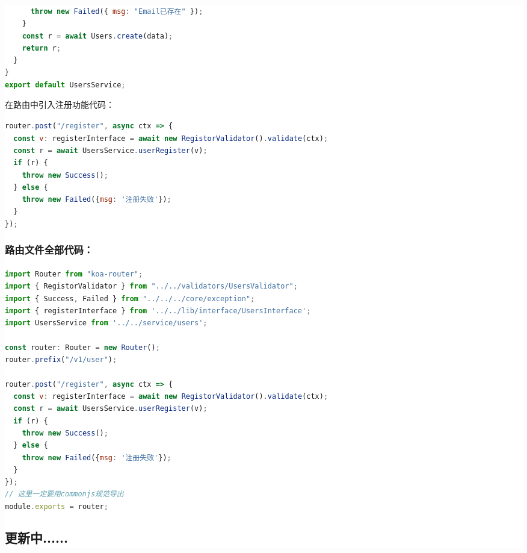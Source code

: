 ```javascript
      throw new Failed({ msg: "Email已存在" });
    }
    const r = await Users.create(data);
    return r;
  }
}
export default UsersService;
```
在路由中引入注册功能代码：
```javascript
router.post("/register", async ctx => {
  const v: registerInterface = await new RegistorValidator().validate(ctx);
  const r = await UsersService.userRegister(v);
  if (r) {
    throw new Success();
  } else {
    throw new Failed({msg: '注册失败'});
  }
});
```
### 路由文件全部代码：
```javascript
import Router from "koa-router";
import { RegistorValidator } from "../../validators/UsersValidator";
import { Success, Failed } from "../../../core/exception";
import { registerInterface } from '../../lib/interface/UsersInterface';
import UsersService from '../../service/users';

const router: Router = new Router();
router.prefix("/v1/user");

router.post("/register", async ctx => {
  const v: registerInterface = await new RegistorValidator().validate(ctx);
  const r = await UsersService.userRegister(v);
  if (r) {
    throw new Success();
  } else {
    throw new Failed({msg: '注册失败'});
  }
});
// 这里一定要用commonjs规范导出
module.exports = router;
```
## 更新中......